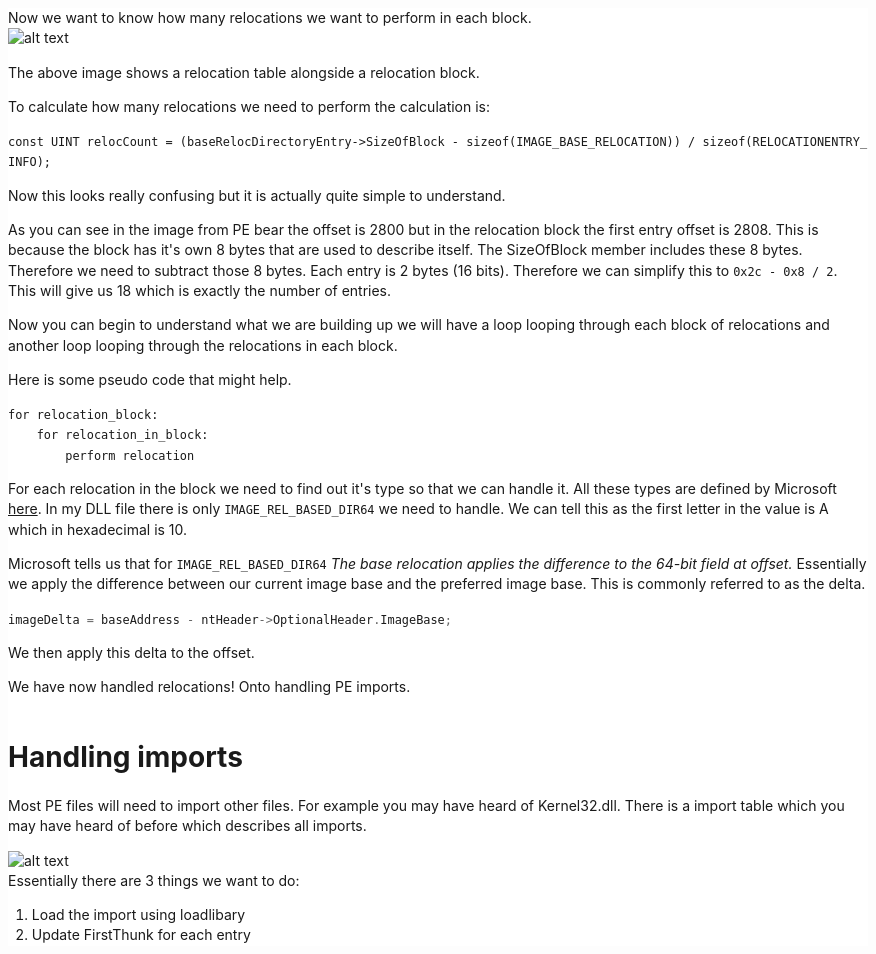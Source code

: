 Now we want to know how many relocations we want to perform in each block. <br>
![alt text]({{site.baseurl}}/assets/img/image-5.png)

The above image shows a relocation table alongside a relocation block. 

To calculate how many relocations we need to perform the calculation is:
```
const UINT relocCount = (baseRelocDirectoryEntry->SizeOfBlock - sizeof(IMAGE_BASE_RELOCATION)) / sizeof(RELOCATIONENTRY_INFO);
```

Now this looks really confusing but it is actually quite simple to understand.

As you can see in the image from PE bear the offset is 2800 but in the relocation block the first entry offset is 2808. This is because the block has it's own 8 bytes that are used to describe itself. The SizeOfBlock member includes these 8 bytes. Therefore we need to subtract those 8 bytes. Each entry is 2 bytes (16 bits). Therefore we can simplify this to ```0x2c - 0x8 / 2```. This will give us 18 which is exactly the number of entries.

Now you can begin to understand what we are building up we will have a loop looping through each block of relocations and another loop looping through the relocations in each block.

Here is some pseudo code that might help.
```
for relocation_block:
    for relocation_in_block:
        perform relocation
```

For each relocation in the block we need to find out it's type so that we can handle it. All these types are defined by Microsoft [here](https://www.rotta.rocks/offensive-tool-development/windows-internals/pe-file-format/pe-base-relocations#:~:text=The%20Base%20Relocation%20Table%20is,any%20number%20of%20offset%20entries). In my DLL file there is only ```IMAGE_REL_BASED_DIR64``` we need to handle. We can tell this as the first letter in the value is A which in hexadecimal is 10.

Microsoft tells us that for ```IMAGE_REL_BASED_DIR64``` <i>The base relocation applies the difference to the 64-bit field at offset.</i> Essentially we apply the difference between our current image base and the preferred image base. This is commonly referred to as the delta.

```c++
imageDelta = baseAddress - ntHeader->OptionalHeader.ImageBase;
```

We then apply this delta to the offset.

We have now handled relocations! Onto handling PE imports.

# Handling imports <a name="handling-imports"></a>
Most PE files will need to import other files. For example you may have heard of Kernel32.dll. There is a import table which you may have heard of before which describes all imports.

![alt text]({{site.baseurl}}/assets/img/image-6.png)
<br>
Essentially there are 3 things we want to do:
1. Load the import using loadlibary
2. Update FirstThunk for each entry
